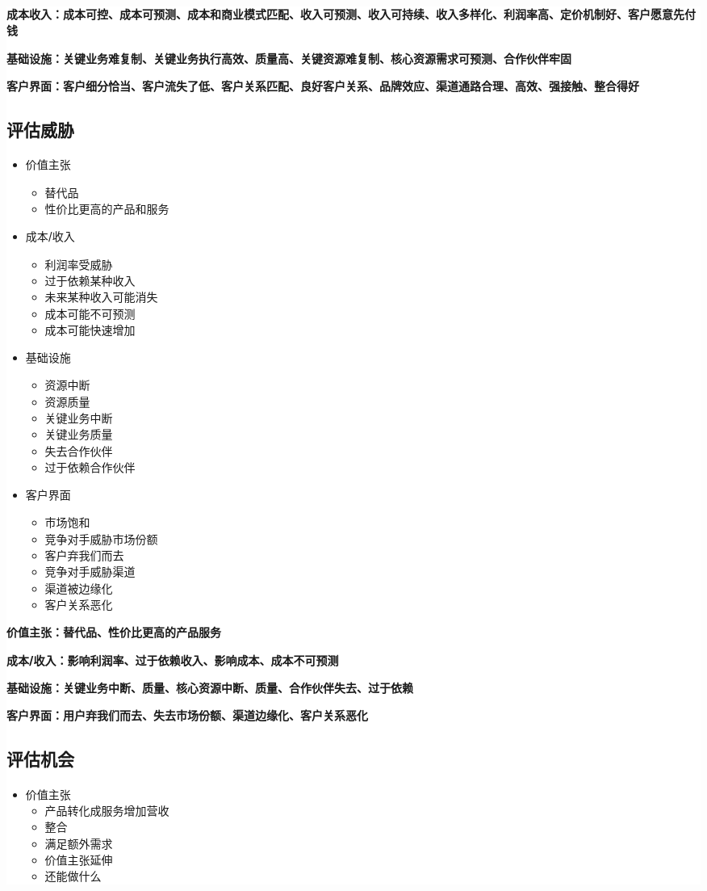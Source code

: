 **成本收入：成本可控、成本可预测、成本和商业模式匹配、收入可预测、收入可持续、收入多样化、利润率高、定价机制好、客户愿意先付钱**

**基础设施：关键业务难复制、关键业务执行高效、质量高、关键资源难复制、核心资源需求可预测、合作伙伴牢固**

**客户界面：客户细分恰当、客户流失了低、客户关系匹配、良好客户关系、品牌效应、渠道通路合理、高效、强接触、整合得好**





## 评估威胁

- 价值主张
  - 替代品
  - 性价比更高的产品和服务

- 成本/收入
  - 利润率受威胁
  - 过于依赖某种收入
  - 未来某种收入可能消失
  - 成本可能不可预测
  - 成本可能快速增加

- 基础设施
  - 资源中断
  - 资源质量
  - 关键业务中断
  - 关键业务质量
  - 失去合作伙伴
  - 过于依赖合作伙伴

- 客户界面
  - 市场饱和
  - 竞争对手威胁市场份额
  - 客户弃我们而去
  - 竞争对手威胁渠道
  - 渠道被边缘化
  - 客户关系恶化



**价值主张：替代品、性价比更高的产品服务**

**成本/收入：影响利润率、过于依赖收入、影响成本、成本不可预测**

**基础设施：关键业务中断、质量、核心资源中断、质量、合作伙伴失去、过于依赖**

**客户界面：用户弃我们而去、失去市场份额、渠道边缘化、客户关系恶化**





## 评估机会

- 价值主张
  - 产品转化成服务增加营收
  - 整合
  - 满足额外需求
  - 价值主张延伸
  - 还能做什么

